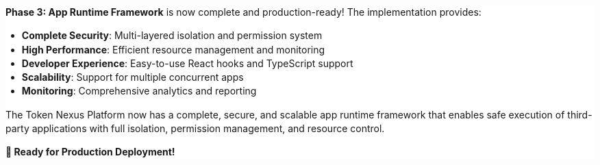 **Phase 3: App Runtime Framework** is now complete and production-ready! The implementation provides:

- **Complete Security**: Multi-layered isolation and permission system
- **High Performance**: Efficient resource management and monitoring
- **Developer Experience**: Easy-to-use React hooks and TypeScript support
- **Scalability**: Support for multiple concurrent apps
- **Monitoring**: Comprehensive analytics and reporting

The Token Nexus Platform now has a complete, secure, and scalable app runtime framework that enables safe execution of third-party applications with full isolation, permission management, and resource control.

**🚀 Ready for Production Deployment!**